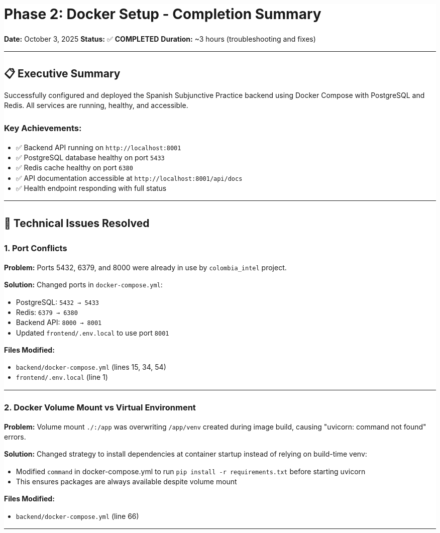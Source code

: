 # Phase 2: Docker Setup - Completion Summary

**Date:** October 3, 2025
**Status:** ✅ **COMPLETED**
**Duration:** ~3 hours (troubleshooting and fixes)

---

## 📋 Executive Summary

Successfully configured and deployed the Spanish Subjunctive Practice backend using Docker Compose with PostgreSQL and Redis. All services are running, healthy, and accessible.

### Key Achievements:
- ✅ Backend API running on `http://localhost:8001`
- ✅ PostgreSQL database healthy on port `5433`
- ✅ Redis cache healthy on port `6380`
- ✅ API documentation accessible at `http://localhost:8001/api/docs`
- ✅ Health endpoint responding with full status

---

## 🔧 Technical Issues Resolved

### 1. **Port Conflicts**
**Problem:** Ports 5432, 6379, and 8000 were already in use by `colombia_intel` project.

**Solution:** Changed ports in `docker-compose.yml`:
- PostgreSQL: `5432 → 5433`
- Redis: `6379 → 6380`
- Backend API: `8000 → 8001`
- Updated `frontend/.env.local` to use port `8001`

**Files Modified:**
- `backend/docker-compose.yml` (lines 15, 34, 54)
- `frontend/.env.local` (line 1)

---

### 2. **Docker Volume Mount vs Virtual Environment**
**Problem:** Volume mount `./:/app` was overwriting `/app/venv` created during image build, causing "uvicorn: command not found" errors.

**Solution:** Changed strategy to install dependencies at container startup instead of relying on build-time venv:
- Modified `command` in docker-compose.yml to run `pip install -r requirements.txt` before starting uvicorn
- This ensures packages are always available despite volume mount

**Files Modified:**
- `backend/docker-compose.yml` (line 66)

---